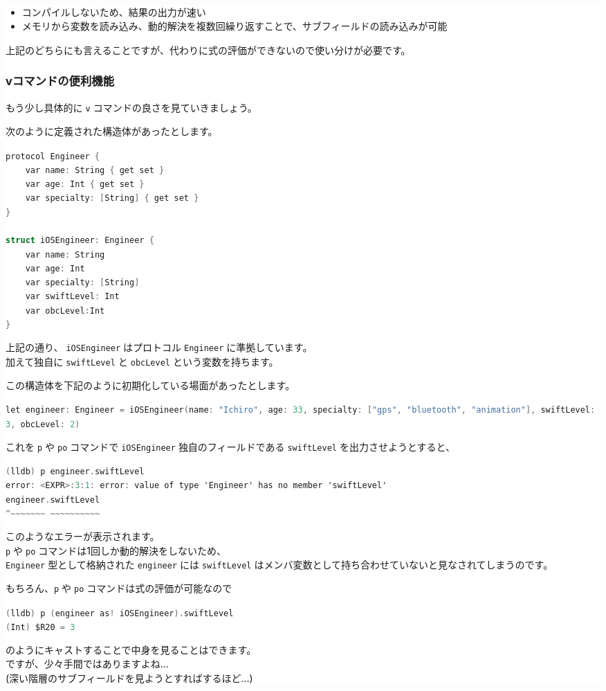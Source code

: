 * コンパイルしないため、結果の出力が速い  
* メモリから変数を読み込み、動的解決を複数回繰り返すことで、サブフィールドの読み込みが可能  

上記のどちらにも言えることですが、代わりに式の評価ができないので使い分けが必要です。  

### vコマンドの便利機能
もう少し具体的に `v` コマンドの良さを見ていきましょう。  

次のように定義された構造体があったとします。  

```objective-c
protocol Engineer {
    var name: String { get set }
    var age: Int { get set }
    var specialty: [String] { get set }
}

struct iOSEngineer: Engineer {
    var name: String
    var age: Int
    var specialty: [String]
    var swiftLevel: Int
    var obcLevel:Int
}
```

上記の通り、 `iOSEngineer` はプロトコル `Engineer` に準拠しています。  
加えて独自に `swiftLevel` と `obcLevel` という変数を持ちます。  

この構造体を下記のように初期化している場面があったとします。  

```objective-c
let engineer: Engineer = iOSEngineer(name: "Ichiro", age: 33, specialty: ["gps", "bluetooth", "animation"], swiftLevel: 3, obcLevel: 2)
```

これを `p` や `po` コマンドで `iOSEngineer` 独自のフィールドである `swiftLevel` を出力させようとすると、  

```objective-c
(lldb) p engineer.swiftLevel
error: <EXPR>:3:1: error: value of type 'Engineer' has no member 'swiftLevel'
engineer.swiftLevel
^~~~~~~~ ~~~~~~~~~~
```

このようなエラーが表示されます。  
`p` や `po` コマンドは1回しか動的解決をしないため、  
`Engineer` 型として格納された `engineer` には `swiftLevel` はメンバ変数として持ち合わせていないと見なされてしまうのです。  

もちろん、`p` や `po` コマンドは式の評価が可能なので  

```objective-c
(lldb) p (engineer as! iOSEngineer).swiftLevel
(Int) $R20 = 3
```

のようにキャストすることで中身を見ることはできます。  
ですが、少々手間ではありますよね...  
(深い階層のサブフィールドを見ようとすればするほど...)  
